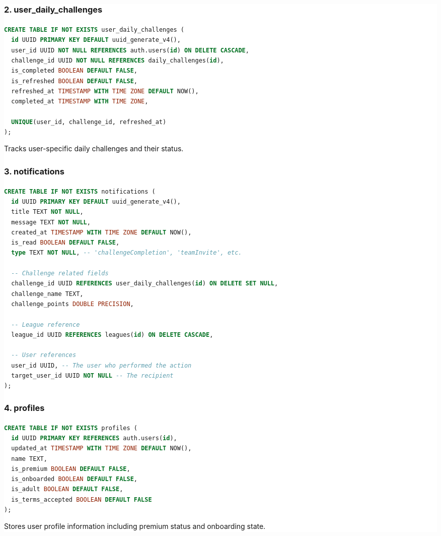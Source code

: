### 2. user_daily_challenges
```sql
CREATE TABLE IF NOT EXISTS user_daily_challenges (
  id UUID PRIMARY KEY DEFAULT uuid_generate_v4(),
  user_id UUID NOT NULL REFERENCES auth.users(id) ON DELETE CASCADE,
  challenge_id UUID NOT NULL REFERENCES daily_challenges(id),
  is_completed BOOLEAN DEFAULT FALSE,
  is_refreshed BOOLEAN DEFAULT FALSE,
  refreshed_at TIMESTAMP WITH TIME ZONE DEFAULT NOW(),
  completed_at TIMESTAMP WITH TIME ZONE,
  
  UNIQUE(user_id, challenge_id, refreshed_at)
);
```
Tracks user-specific daily challenges and their status.

### 3. notifications
```sql
CREATE TABLE IF NOT EXISTS notifications (
  id UUID PRIMARY KEY DEFAULT uuid_generate_v4(),
  title TEXT NOT NULL,
  message TEXT NOT NULL,
  created_at TIMESTAMP WITH TIME ZONE DEFAULT NOW(),
  is_read BOOLEAN DEFAULT FALSE,
  type TEXT NOT NULL, -- 'challengeCompletion', 'teamInvite', etc.
  
  -- Challenge related fields
  challenge_id UUID REFERENCES user_daily_challenges(id) ON DELETE SET NULL,
  challenge_name TEXT,
  challenge_points DOUBLE PRECISION,
  
  -- League reference
  league_id UUID REFERENCES leagues(id) ON DELETE CASCADE,
  
  -- User references
  user_id UUID, -- The user who performed the action
  target_user_id UUID NOT NULL -- The recipient
);
```

### 4. profiles
```sql
CREATE TABLE IF NOT EXISTS profiles (
  id UUID PRIMARY KEY REFERENCES auth.users(id),
  updated_at TIMESTAMP WITH TIME ZONE DEFAULT NOW(),
  name TEXT,
  is_premium BOOLEAN DEFAULT FALSE,
  is_onboarded BOOLEAN DEFAULT FALSE,
  is_adult BOOLEAN DEFAULT FALSE,
  is_terms_accepted BOOLEAN DEFAULT FALSE
);
```
Stores user profile information including premium status and onboarding state.

